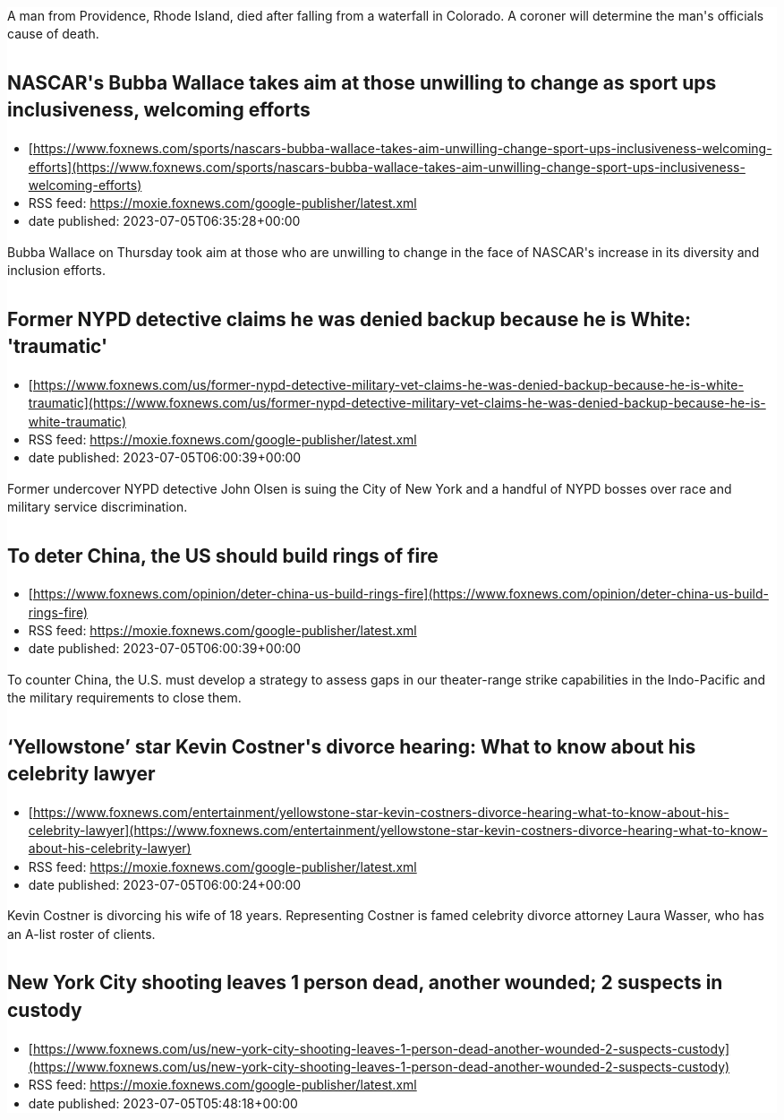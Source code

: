 A man from Providence, Rhode Island, died after falling from a waterfall in Colorado. A coroner will determine the man&apos;s officials cause of death.

## NASCAR's Bubba Wallace takes aim at those unwilling to change as sport ups inclusiveness, welcoming efforts
 - [https://www.foxnews.com/sports/nascars-bubba-wallace-takes-aim-unwilling-change-sport-ups-inclusiveness-welcoming-efforts](https://www.foxnews.com/sports/nascars-bubba-wallace-takes-aim-unwilling-change-sport-ups-inclusiveness-welcoming-efforts)
 - RSS feed: https://moxie.foxnews.com/google-publisher/latest.xml
 - date published: 2023-07-05T06:35:28+00:00

Bubba Wallace on Thursday took aim at those who are unwilling to change in the face of NASCAR&apos;s increase in its diversity and inclusion efforts.

## Former NYPD detective claims he was denied backup because he is White: 'traumatic'
 - [https://www.foxnews.com/us/former-nypd-detective-military-vet-claims-he-was-denied-backup-because-he-is-white-traumatic](https://www.foxnews.com/us/former-nypd-detective-military-vet-claims-he-was-denied-backup-because-he-is-white-traumatic)
 - RSS feed: https://moxie.foxnews.com/google-publisher/latest.xml
 - date published: 2023-07-05T06:00:39+00:00

Former undercover NYPD detective John Olsen is suing the City of New York and a handful of NYPD bosses over race and military service discrimination.

## To deter China, the US should build rings of fire
 - [https://www.foxnews.com/opinion/deter-china-us-build-rings-fire](https://www.foxnews.com/opinion/deter-china-us-build-rings-fire)
 - RSS feed: https://moxie.foxnews.com/google-publisher/latest.xml
 - date published: 2023-07-05T06:00:39+00:00

To counter China, the U.S. must develop a strategy to assess gaps in our theater-range strike capabilities in the Indo-Pacific and the military requirements to close them.

## ‘Yellowstone’ star Kevin Costner's divorce hearing: What to know about his celebrity lawyer
 - [https://www.foxnews.com/entertainment/yellowstone-star-kevin-costners-divorce-hearing-what-to-know-about-his-celebrity-lawyer](https://www.foxnews.com/entertainment/yellowstone-star-kevin-costners-divorce-hearing-what-to-know-about-his-celebrity-lawyer)
 - RSS feed: https://moxie.foxnews.com/google-publisher/latest.xml
 - date published: 2023-07-05T06:00:24+00:00

Kevin Costner is divorcing his wife of 18 years. Representing Costner is famed celebrity divorce attorney Laura Wasser, who has an A-list roster of clients.

## New York City shooting leaves 1 person dead, another wounded; 2 suspects in custody
 - [https://www.foxnews.com/us/new-york-city-shooting-leaves-1-person-dead-another-wounded-2-suspects-custody](https://www.foxnews.com/us/new-york-city-shooting-leaves-1-person-dead-another-wounded-2-suspects-custody)
 - RSS feed: https://moxie.foxnews.com/google-publisher/latest.xml
 - date published: 2023-07-05T05:48:18+00:00
